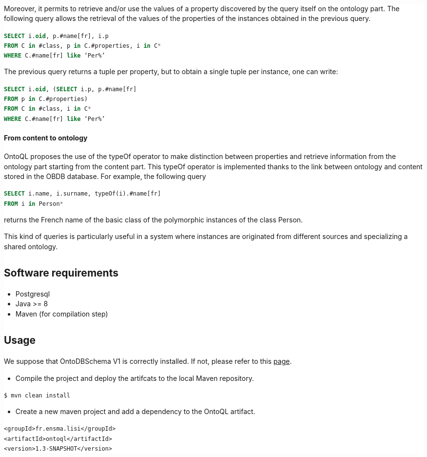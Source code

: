 Moreover, it permits to retrieve and/or use the values of a property discovered by the query itself on the ontology part. The following query allows the retrieval of the values of the properties of the instances obtained in the previous query.

```sql
SELECT i.oid, p.#name[fr], i.p
FROM C in #class, p in C.#properties, i in C*
WHERE C.#name[fr] like ‘Per%’
```

The previous query returns a tuple per property, but to obtain a single tuple per instance, one can write:

```sql
SELECT i.oid, (SELECT i.p, p.#name[fr]
FROM p in C.#properties)
FROM C in #class, i in C*
WHERE C.#name[fr] like ‘Per%’
```

#### From content to ontology

OntoQL proposes the use of the typeOf operator to make distinction between properties and retrieve information from the ontology part starting from the content part. This typeOf operator is implemented thanks to the link between ontology and content stored in the OBDB database. For example, the following query

```sql
SELECT i.name, i.surname, typeOf(i).#name[fr]
FROM i in Person*
```

returns the French name of the basic class of the polymorphic instances of the class Person.

This kind of queries is particularly useful in a system where instances are originated from different sources and specializing a shared ontology.

## Software requirements

* Postgresql
* Java >= 8
* Maven (for compilation step)

## Usage

We suppose that OntoDBSchema V1 is correctly installed. If not, please refer to this [page](https://github.com/lias-laboratory/ontodbschema_v1).

* Compile the project and deploy the artifcats to the local Maven repository.

```
$ mvn clean install
```

* Create a new maven project and add a dependency to the OntoQL artifact. 

```
<groupId>fr.ensma.lisi</groupId>
<artifactId>ontoql</artifactId>
<version>1.3-SNAPSHOT</version>
```
